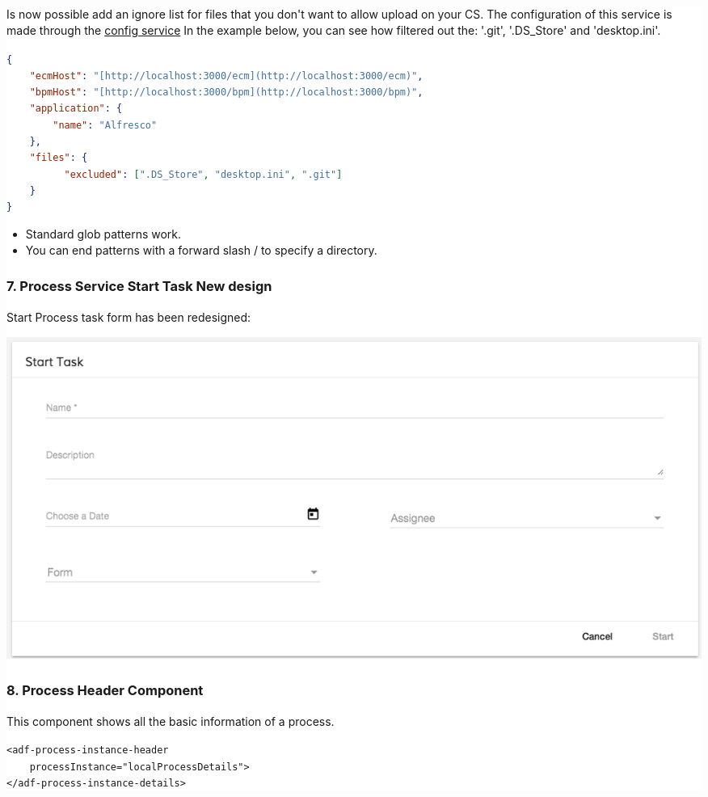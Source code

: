 Is now possible add an ignore list for files that you don't want to allow upload on your CS. The configuration of this service is made through the [config service](https://github.com/Alfresco/alfresco-ng2-components/tree/master/ng2-components/ng2-alfresco-core#appconfigservice)
In the example below, you can see how filtered out the: '.git', '.DS_Store' and 'desktop.ini'.

```json
{
    "ecmHost": "[http://localhost:3000/ecm](http://localhost:3000/ecm)",
    "bpmHost": "[http://localhost:3000/bpm](http://localhost:3000/bpm)",
    "application": {
        "name": "Alfresco"
    },
    "files": {
          "excluded": [".DS_Store", "desktop.ini", ".git"]
    }
}
```

-   Standard glob patterns work.
-   You can end patterns with a forward slash / to specify a directory.

### 7. Process Service Start Task New design

Start Process task form has been redesigned:

![](images/Screen+Shot+2017-07-31+at+16.37.54.png)

### 8. Process Header Component

This component shows all the basic information of a process.

    <adf-process-instance-header
        processInstance="localProcessDetails">
    </adf-process-instance-details>
